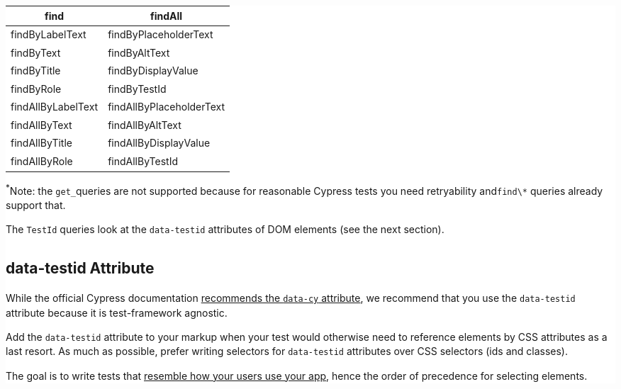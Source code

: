 | find               | findAll                  |
| ------------------ | ------------------------ |
| findByLabelText    | findByPlaceholderText    |
| findByText         | findByAltText            |
| findByTitle        | findByDisplayValue       |
| findByRole         | findByTestId             |
| findAllByLabelText | findAllByPlaceholderText |
| findAllByText      | findAllByAltText         |
| findAllByTitle     | findAllByDisplayValue    |
| findAllByRole      | findAllByTestId          |

<sup>\*</sup>Note: the `get_`queries are not supported because for reasonable Cypress tests you need retryability and`find\*` queries already support that.

The `TestId` queries look at the `data-testid` attributes of DOM elements (see the next section).

## data-testid Attribute

While the official Cypress documentation [recommends the `data-cy` attribute](https://docs.cypress.io/guides/references/configuration.html#Options), we recommend that you use the `data-testid` attribute because it is test-framework agnostic.

Add the `data-testid` attribute to your markup when your test would otherwise need to reference elements by CSS attributes as a last resort. As much as possible, prefer writing selectors for `data-testid` attributes over CSS selectors (ids and classes).

The goal is to write tests that [resemble how your users use your app](https://kentcdodds.com/blog/making-your-ui-tests-resilient-to-change), hence the order of precedence for selecting elements.
